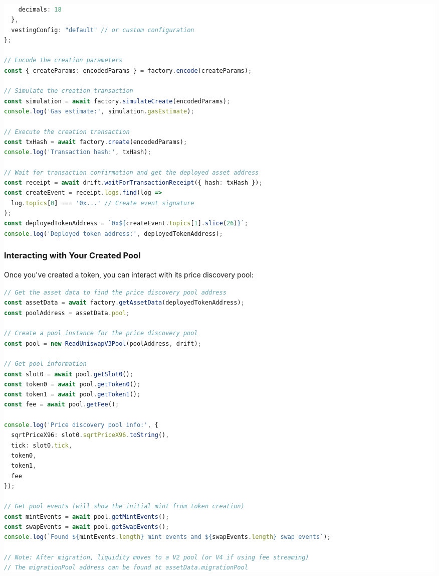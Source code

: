 ```typescript
    decimals: 18
  },
  vestingConfig: "default" // or custom configuration
};

// Encode the creation parameters
const { createParams: encodedParams } = factory.encode(createParams);

// Simulate the creation transaction
const simulation = await factory.simulateCreate(encodedParams);
console.log('Gas estimate:', simulation.gasEstimate);

// Execute the creation transaction
const txHash = await factory.create(encodedParams);
console.log('Transaction hash:', txHash);

// Wait for transaction confirmation and get the deployed asset address
const receipt = await drift.waitForTransactionReceipt({ hash: txHash });
const createEvent = receipt.logs.find(log => 
  log.topics[0] === '0x...' // Create event signature
);
const deployedTokenAddress = `0x${createEvent.topics[1].slice(26)}`;
console.log('Deployed token address:', deployedTokenAddress);
```

### Interacting with Your Created Pool

Once you've created a token, you can interact with its price discovery pool:

```typescript
// Get the asset data to find the price discovery pool address
const assetData = await factory.getAssetData(deployedTokenAddress);
const poolAddress = assetData.pool;

// Create a pool instance for the price discovery pool
const pool = new ReadUniswapV3Pool(poolAddress, drift);

// Get pool information
const slot0 = await pool.getSlot0();
const token0 = await pool.getToken0();
const token1 = await pool.getToken1();
const fee = await pool.getFee();

console.log('Price discovery pool info:', {
  sqrtPriceX96: slot0.sqrtPriceX96.toString(),
  tick: slot0.tick,
  token0,
  token1,
  fee
});

// Get pool events (will show the initial mint from token creation)
const mintEvents = await pool.getMintEvents();
const swapEvents = await pool.getSwapEvents();
console.log(`Found ${mintEvents.length} mint events and ${swapEvents.length} swap events`);

// Note: After migration, liquidity moves to a V2 pool (or V4 if using fee streaming)
// The migrationPool address can be found at assetData.migrationPool
```
